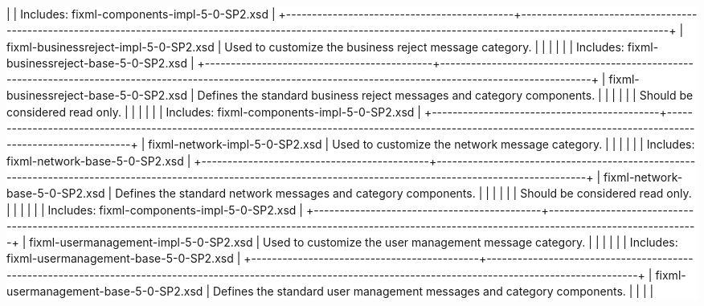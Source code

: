 |                                            | Includes: fixml-components-impl-5-0-SP2.xsd                                                                                                                      |
+--------------------------------------------+------------------------------------------------------------------------------------------------------------------------------------------------------------------+
| fixml-businessreject-impl-5-0-SP2.xsd      | Used to customize the business reject message category.                                                                                                          |
|                                            |                                                                                                                                                                  |
|                                            | Includes: fixml-businessreject-base-5-0-SP2.xsd                                                                                                                  |
+--------------------------------------------+------------------------------------------------------------------------------------------------------------------------------------------------------------------+
| fixml-businessreject-base-5-0-SP2.xsd      | Defines the standard business reject messages and category components.                                                                                           |
|                                            |                                                                                                                                                                  |
|                                            | Should be considered read only.                                                                                                                                  |
|                                            |                                                                                                                                                                  |
|                                            | Includes: fixml-components-impl-5-0-SP2.xsd                                                                                                                      |
+--------------------------------------------+------------------------------------------------------------------------------------------------------------------------------------------------------------------+
| fixml-network-impl-5-0-SP2.xsd             | Used to customize the network message category.                                                                                                                  |
|                                            |                                                                                                                                                                  |
|                                            | Includes: fixml-network-base-5-0-SP2.xsd                                                                                                                         |
+--------------------------------------------+------------------------------------------------------------------------------------------------------------------------------------------------------------------+
| fixml-network-base-5-0-SP2.xsd             | Defines the standard network messages and category components.                                                                                                   |
|                                            |                                                                                                                                                                  |
|                                            | Should be considered read only.                                                                                                                                  |
|                                            |                                                                                                                                                                  |
|                                            | Includes: fixml-components-impl-5-0-SP2.xsd                                                                                                                      |
+--------------------------------------------+------------------------------------------------------------------------------------------------------------------------------------------------------------------+
| fixml-usermanagement-impl-5-0-SP2.xsd      | Used to customize the user management message category.                                                                                                          |
|                                            |                                                                                                                                                                  |
|                                            | Includes: fixml-usermanagement-base-5-0-SP2.xsd                                                                                                                  |
+--------------------------------------------+------------------------------------------------------------------------------------------------------------------------------------------------------------------+
| fixml-usermanagement-base-5-0-SP2.xsd      | Defines the standard user management messages and category components.                                                                                           |
|                                            |                                                                                                                                                                  |